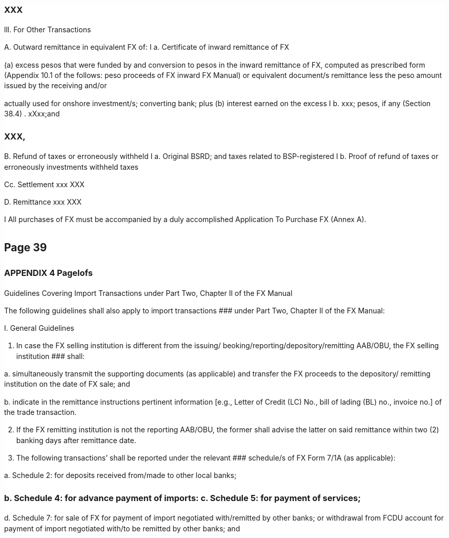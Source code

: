 ### XXX

lll. For Other Transactions

A. Outward remittance in equivalent FX of: I a. Certificate of inward remittance of FX

(a) excess pesos that were funded by and conversion to pesos in the inward remittance of FX, computed as prescribed form (Appendix 10.1 of the follows: peso proceeds of FX inward FX Manual) or equivalent document/s remittance less the peso amount issued by the receiving and/or

actually used for onshore investment/s; converting bank; plus (b) interest earned on the excess I b. xxx; pesos, if any (Section 38.4) . xXxx;and

### XXX,

B. Refund of taxes or erroneously withheld I a. Original BSRD; and taxes related to BSP-registered I b. Proof of refund of taxes or erroneously investments withheld taxes

Cc. Settlement xxx XXX

D. Remittance xxx XXX

I All purchases of FX must be accompanied by a duly accomplished Application To Purchase FX (Annex A).

## Page 39

### APPENDIX 4 Pagelofs

Guidelines Covering Import Transactions under Part Two, Chapter Il of the FX Manual

The following guidelines shall also apply to import transactions ### under Part Two, Chapter Il of the FX Manual:

I. General Guidelines

1. In case the FX selling institution is different from the issuing/ beoking/reporting/depository/remitting AAB/OBU, the FX selling institution ### shall:

a. simultaneously transmit the supporting documents (as applicable) and transfer the FX proceeds to the depository/ remitting institution on the date of FX sale; and

b. indicate in the remittance instructions pertinent information [e.g., Letter of Credit (LC) No., bill of lading (BL) no., invoice no.] of the trade transaction.

2. If the FX remitting institution is not the reporting AAB/OBU, the former shall advise the latter on said remittance within two (2) banking days after remittance date.

3. The following transactions’ shall be reported under the relevant ### schedule/s of FX Form 7/1A (as applicable):

a. Schedule 2: for deposits received from/made to other local banks;

### b. Schedule 4: for advance payment of imports: c. Schedule 5: for payment of services;

d. Schedule 7: for sale of FX for payment of import negotiated with/remitted by other banks; or withdrawal from FCDU account for payment of import negotiated with/to be remitted by other banks; and
